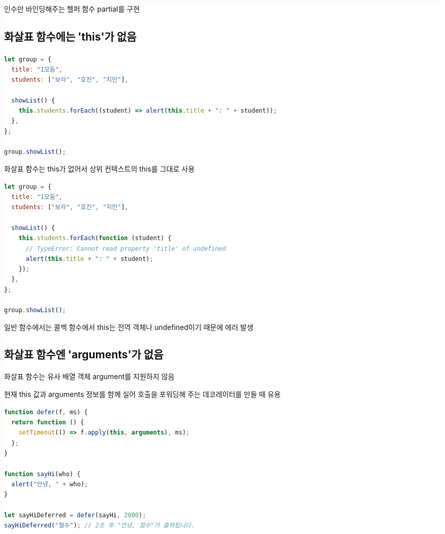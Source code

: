 인수만 바인딩해주는 헬퍼 함수 partial를 구현

## 화살표 함수에는 'this'가 없음

```js
let group = {
  title: "1모둠",
  students: ["보라", "호진", "지민"],

  showList() {
    this.students.forEach((student) => alert(this.title + ": " + student));
  },
};

group.showList();
```

화살표 함수는 this가 없어서 상위 컨텍스트의 this를 그대로 사용

```js
let group = {
  title: "1모둠",
  students: ["보라", "호진", "지민"],

  showList() {
    this.students.forEach(function (student) {
      // TypeError: Cannot read property 'title' of undefined
      alert(this.title + ": " + student);
    });
  },
};

group.showList();
```

일반 함수에서는 콜백 함수에서 this는 전역 객체나 undefined이기 때문에 에러 발생

## 화살표 함수엔 'arguments'가 없음

화살표 함수는 유사 배열 객체 argument를 지원하지 않음

현재 this 값과 arguments 정보를 함께 실어 호출을 포워딩해 주는 데코레이터를 만들 때 유용

```js
function defer(f, ms) {
  return function () {
    setTimeout(() => f.apply(this, arguments), ms);
  };
}

function sayHi(who) {
  alert("안녕, " + who);
}

let sayHiDeferred = defer(sayHi, 2000);
sayHiDeferred("철수"); // 2초 후 "안녕, 철수"가 출력됩니다.
```
